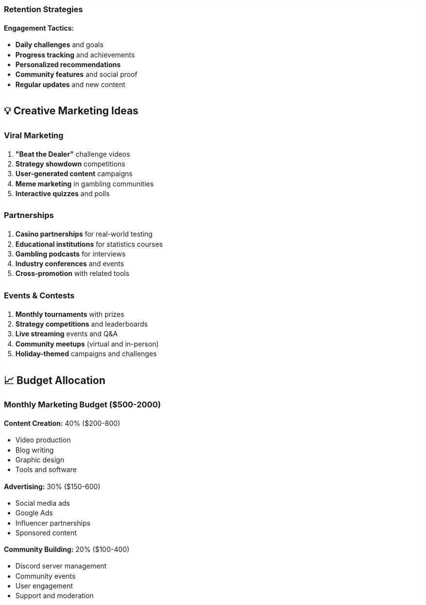 ### Retention Strategies
**Engagement Tactics:**
- **Daily challenges** and goals
- **Progress tracking** and achievements
- **Personalized recommendations**
- **Community features** and social proof
- **Regular updates** and new content

## 💡 Creative Marketing Ideas

### Viral Marketing
1. **"Beat the Dealer"** challenge videos
2. **Strategy showdown** competitions
3. **User-generated content** campaigns
4. **Meme marketing** in gambling communities
5. **Interactive quizzes** and polls

### Partnerships
1. **Casino partnerships** for real-world testing
2. **Educational institutions** for statistics courses
3. **Gambling podcasts** for interviews
4. **Industry conferences** and events
5. **Cross-promotion** with related tools

### Events & Contests
1. **Monthly tournaments** with prizes
2. **Strategy competitions** and leaderboards
3. **Live streaming** events and Q&A
4. **Community meetups** (virtual and in-person)
5. **Holiday-themed** campaigns and challenges

## 📈 Budget Allocation

### Monthly Marketing Budget ($500-2000)
**Content Creation:** 40% ($200-800)
- Video production
- Blog writing
- Graphic design
- Tools and software

**Advertising:** 30% ($150-600)
- Social media ads
- Google Ads
- Influencer partnerships
- Sponsored content

**Community Building:** 20% ($100-400)
- Discord server management
- Community events
- User engagement
- Support and moderation
